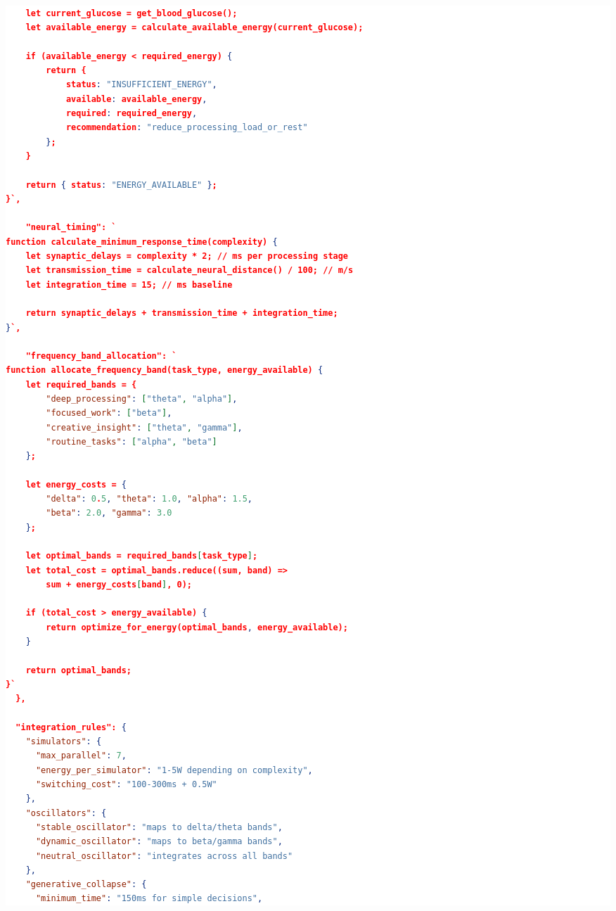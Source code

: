 ```json
    let current_glucose = get_blood_glucose();
    let available_energy = calculate_available_energy(current_glucose);
    
    if (available_energy < required_energy) {
        return {
            status: "INSUFFICIENT_ENERGY",
            available: available_energy,
            required: required_energy,
            recommendation: "reduce_processing_load_or_rest"
        };
    }
    
    return { status: "ENERGY_AVAILABLE" };
}`,

    "neural_timing": `
function calculate_minimum_response_time(complexity) {
    let synaptic_delays = complexity * 2; // ms per processing stage
    let transmission_time = calculate_neural_distance() / 100; // m/s
    let integration_time = 15; // ms baseline
    
    return synaptic_delays + transmission_time + integration_time;
}`,

    "frequency_band_allocation": `
function allocate_frequency_band(task_type, energy_available) {
    let required_bands = {
        "deep_processing": ["theta", "alpha"],
        "focused_work": ["beta"],
        "creative_insight": ["theta", "gamma"],
        "routine_tasks": ["alpha", "beta"]
    };
    
    let energy_costs = {
        "delta": 0.5, "theta": 1.0, "alpha": 1.5, 
        "beta": 2.0, "gamma": 3.0
    };
    
    let optimal_bands = required_bands[task_type];
    let total_cost = optimal_bands.reduce((sum, band) => 
        sum + energy_costs[band], 0);
    
    if (total_cost > energy_available) {
        return optimize_for_energy(optimal_bands, energy_available);
    }
    
    return optimal_bands;
}`
  },

  "integration_rules": {
    "simulators": {
      "max_parallel": 7,
      "energy_per_simulator": "1-5W depending on complexity",
      "switching_cost": "100-300ms + 0.5W"
    },
    "oscillators": {
      "stable_oscillator": "maps to delta/theta bands",
      "dynamic_oscillator": "maps to beta/gamma bands", 
      "neutral_oscillator": "integrates across all bands"
    },
    "generative_collapse": {
      "minimum_time": "150ms for simple decisions",
```